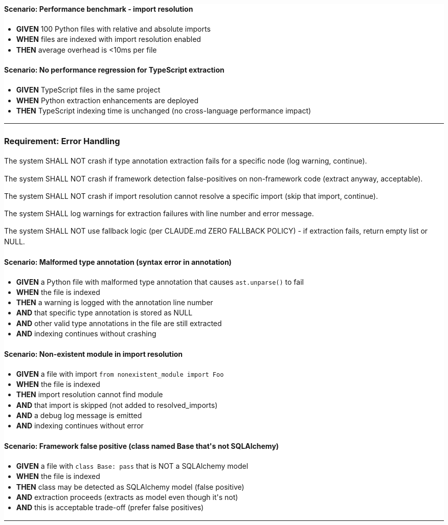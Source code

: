 #### Scenario: Performance benchmark - import resolution
- **GIVEN** 100 Python files with relative and absolute imports
- **WHEN** files are indexed with import resolution enabled
- **THEN** average overhead is <10ms per file

#### Scenario: No performance regression for TypeScript extraction
- **GIVEN** TypeScript files in the same project
- **WHEN** Python extraction enhancements are deployed
- **THEN** TypeScript indexing time is unchanged (no cross-language performance impact)

---

### Requirement: Error Handling

The system SHALL NOT crash if type annotation extraction fails for a specific node (log warning, continue).

The system SHALL NOT crash if framework detection false-positives on non-framework code (extract anyway, acceptable).

The system SHALL NOT crash if import resolution cannot resolve a specific import (skip that import, continue).

The system SHALL log warnings for extraction failures with line number and error message.

The system SHALL NOT use fallback logic (per CLAUDE.md ZERO FALLBACK POLICY) - if extraction fails, return empty list or NULL.

#### Scenario: Malformed type annotation (syntax error in annotation)
- **GIVEN** a Python file with malformed type annotation that causes `ast.unparse()` to fail
- **WHEN** the file is indexed
- **THEN** a warning is logged with the annotation line number
- **AND** that specific type annotation is stored as NULL
- **AND** other valid type annotations in the file are still extracted
- **AND** indexing continues without crashing

#### Scenario: Non-existent module in import resolution
- **GIVEN** a file with import `from nonexistent_module import Foo`
- **WHEN** the file is indexed
- **THEN** import resolution cannot find module
- **AND** that import is skipped (not added to resolved_imports)
- **AND** a debug log message is emitted
- **AND** indexing continues without error

#### Scenario: Framework false positive (class named Base that's not SQLAlchemy)
- **GIVEN** a file with `class Base: pass` that is NOT a SQLAlchemy model
- **WHEN** the file is indexed
- **THEN** class may be detected as SQLAlchemy model (false positive)
- **AND** extraction proceeds (extracts as model even though it's not)
- **AND** this is acceptable trade-off (prefer false positives)

---